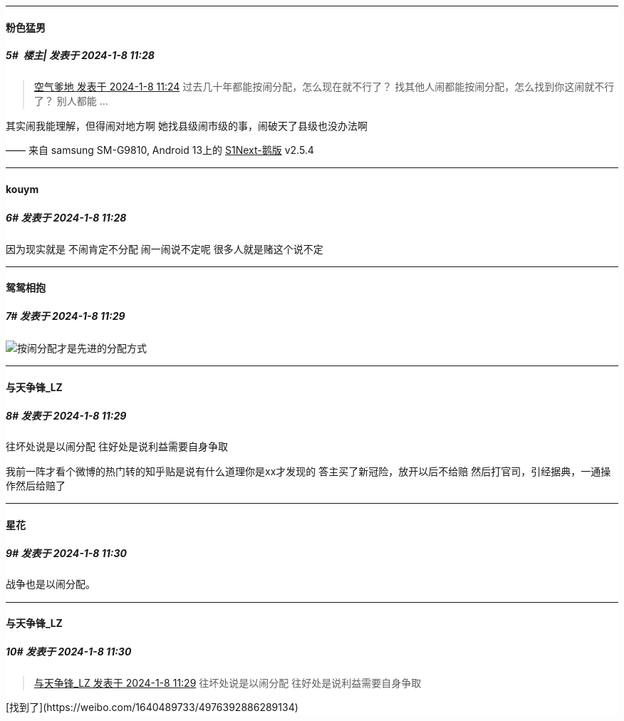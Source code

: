 *****

####  粉色猛男  
##### 5#         楼主| 发表于 2024-1-8 11:28

<blockquote><a href="httphttps://bbs.saraba1st.com/2b/forum.php?mod=redirect&amp;goto=findpost&amp;pid=63573251&amp;ptid=2167074" target="_blank">空气爹地 发表于 2024-1-8 11:24</a>
过去几十年都能按闹分配，怎么现在就不行了？
找其他人闹都能按闹分配，怎么找到你这闹就不行了？
别人都能 ...</blockquote>
其实闹我能理解，但得闹对地方啊
她找县级闹市级的事，闹破天了县级也没办法啊

—— 来自 samsung SM-G9810, Android 13上的 [S1Next-鹅版](https://github.com/ykrank/S1-Next/releases) v2.5.4

*****

####  kouym  
##### 6#       发表于 2024-1-8 11:28

因为现实就是 不闹肯定不分配 闹一闹说不定呢 很多人就是赌这个说不定

*****

####  鸳鸳相抱  
##### 7#       发表于 2024-1-8 11:29

<img src="https://static.saraba1st.com/image/smiley/face2017/067.png" referrerpolicy="no-referrer">按闹分配才是先进的分配方式

*****

####  与天争锋_LZ  
##### 8#       发表于 2024-1-8 11:29

往坏处说是以闹分配
往好处是说利益需要自身争取

我前一阵才看个微博的热门转的知乎贴是说有什么道理你是xx才发现的
答主买了新冠险，放开以后不给赔
然后打官司，引经据典，一通操作然后给赔了

*****

####  星花  
##### 9#       发表于 2024-1-8 11:30

战争也是以闹分配。

*****

####  与天争锋_LZ  
##### 10#       发表于 2024-1-8 11:30

<blockquote><a href="httphttps://bbs.saraba1st.com/2b/forum.php?mod=redirect&amp;goto=findpost&amp;pid=63573327&amp;ptid=2167074" target="_blank">与天争锋_LZ 发表于 2024-1-8 11:29</a>
往坏处说是以闹分配
往好处是说利益需要自身争取</blockquote>
[找到了](https://weibo.com/1640489733/4976392886289134)
